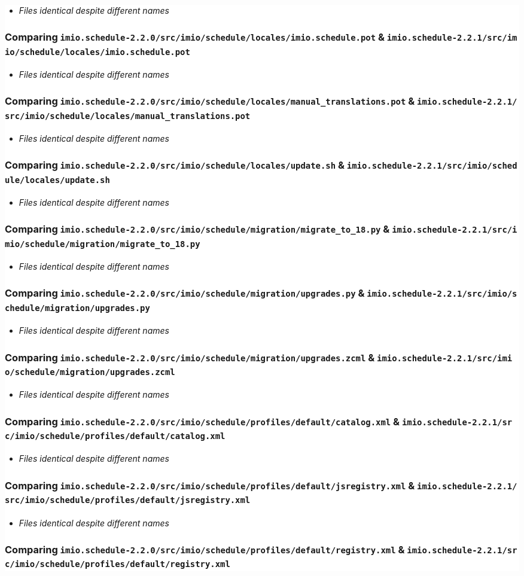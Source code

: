  * *Files identical despite different names*

### Comparing `imio.schedule-2.2.0/src/imio/schedule/locales/imio.schedule.pot` & `imio.schedule-2.2.1/src/imio/schedule/locales/imio.schedule.pot`

 * *Files identical despite different names*

### Comparing `imio.schedule-2.2.0/src/imio/schedule/locales/manual_translations.pot` & `imio.schedule-2.2.1/src/imio/schedule/locales/manual_translations.pot`

 * *Files identical despite different names*

### Comparing `imio.schedule-2.2.0/src/imio/schedule/locales/update.sh` & `imio.schedule-2.2.1/src/imio/schedule/locales/update.sh`

 * *Files identical despite different names*

### Comparing `imio.schedule-2.2.0/src/imio/schedule/migration/migrate_to_18.py` & `imio.schedule-2.2.1/src/imio/schedule/migration/migrate_to_18.py`

 * *Files identical despite different names*

### Comparing `imio.schedule-2.2.0/src/imio/schedule/migration/upgrades.py` & `imio.schedule-2.2.1/src/imio/schedule/migration/upgrades.py`

 * *Files identical despite different names*

### Comparing `imio.schedule-2.2.0/src/imio/schedule/migration/upgrades.zcml` & `imio.schedule-2.2.1/src/imio/schedule/migration/upgrades.zcml`

 * *Files identical despite different names*

### Comparing `imio.schedule-2.2.0/src/imio/schedule/profiles/default/catalog.xml` & `imio.schedule-2.2.1/src/imio/schedule/profiles/default/catalog.xml`

 * *Files identical despite different names*

### Comparing `imio.schedule-2.2.0/src/imio/schedule/profiles/default/jsregistry.xml` & `imio.schedule-2.2.1/src/imio/schedule/profiles/default/jsregistry.xml`

 * *Files identical despite different names*

### Comparing `imio.schedule-2.2.0/src/imio/schedule/profiles/default/registry.xml` & `imio.schedule-2.2.1/src/imio/schedule/profiles/default/registry.xml`

